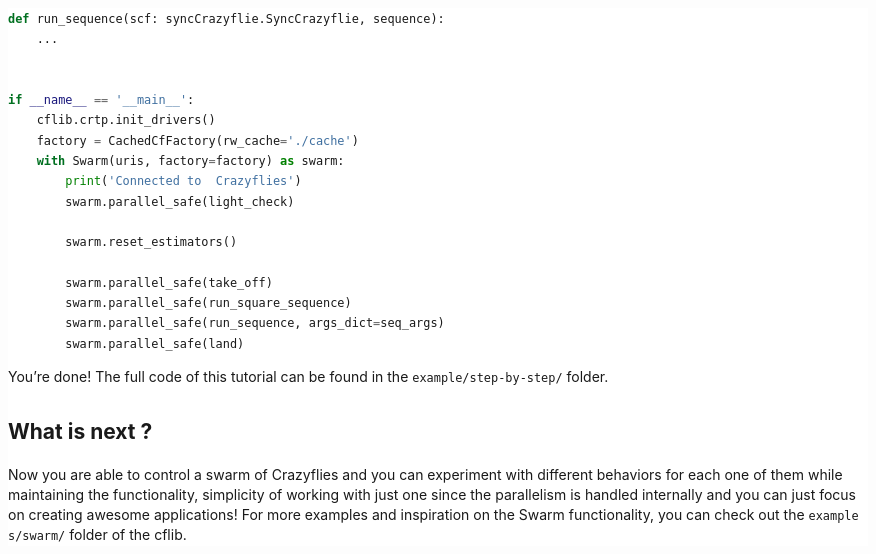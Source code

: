 ```python
def run_sequence(scf: syncCrazyflie.SyncCrazyflie, sequence):
    ...


if __name__ == '__main__':
    cflib.crtp.init_drivers()
    factory = CachedCfFactory(rw_cache='./cache')
    with Swarm(uris, factory=factory) as swarm:
        print('Connected to  Crazyflies')
        swarm.parallel_safe(light_check)

        swarm.reset_estimators()

        swarm.parallel_safe(take_off)
        swarm.parallel_safe(run_square_sequence)
        swarm.parallel_safe(run_sequence, args_dict=seq_args)
        swarm.parallel_safe(land)
```

You’re done! The full code of this tutorial can be found in the `example/step-by-step/` folder.

## What is next ?
Now you are able to control a swarm of Crazyflies and you can experiment with different behaviors for each one of them while maintaining the functionality, simplicity of working with just one since the parallelism is handled internally and you can just focus on creating awesome applications! For more examples and inspiration on the Swarm functionality, you can check out the `examples/swarm/` folder of the cflib.

